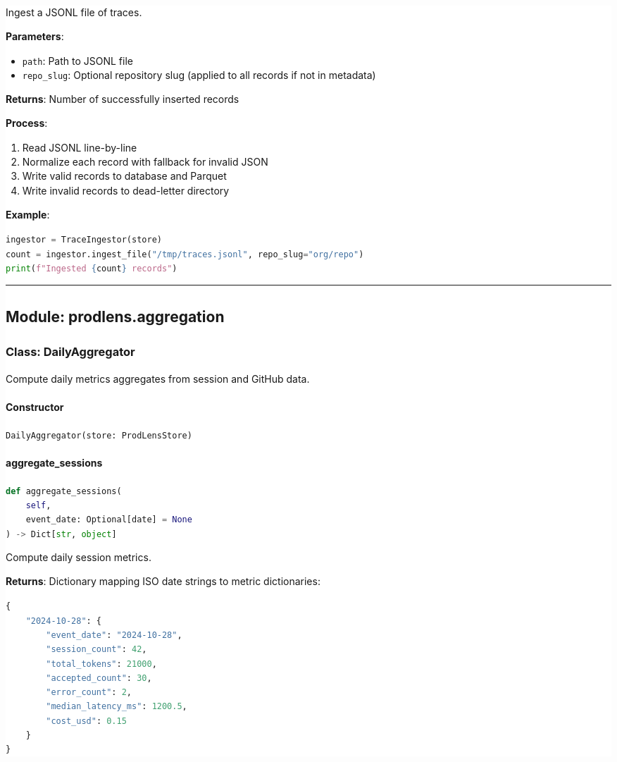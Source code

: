 Ingest a JSONL file of traces.

**Parameters**:
- `path`: Path to JSONL file
- `repo_slug`: Optional repository slug (applied to all records if not in metadata)

**Returns**: Number of successfully inserted records

**Process**:
1. Read JSONL line-by-line
2. Normalize each record with fallback for invalid JSON
3. Write valid records to database and Parquet
4. Write invalid records to dead-letter directory

**Example**:
```python
ingestor = TraceIngestor(store)
count = ingestor.ingest_file("/tmp/traces.jsonl", repo_slug="org/repo")
print(f"Ingested {count} records")
```

---

## Module: prodlens.aggregation

### Class: DailyAggregator

Compute daily metrics aggregates from session and GitHub data.

#### Constructor
```python
DailyAggregator(store: ProdLensStore)
```

#### aggregate_sessions
```python
def aggregate_sessions(
    self,
    event_date: Optional[date] = None
) -> Dict[str, object]
```

Compute daily session metrics.

**Returns**: Dictionary mapping ISO date strings to metric dictionaries:
```python
{
    "2024-10-28": {
        "event_date": "2024-10-28",
        "session_count": 42,
        "total_tokens": 21000,
        "accepted_count": 30,
        "error_count": 2,
        "median_latency_ms": 1200.5,
        "cost_usd": 0.15
    }
}
```
